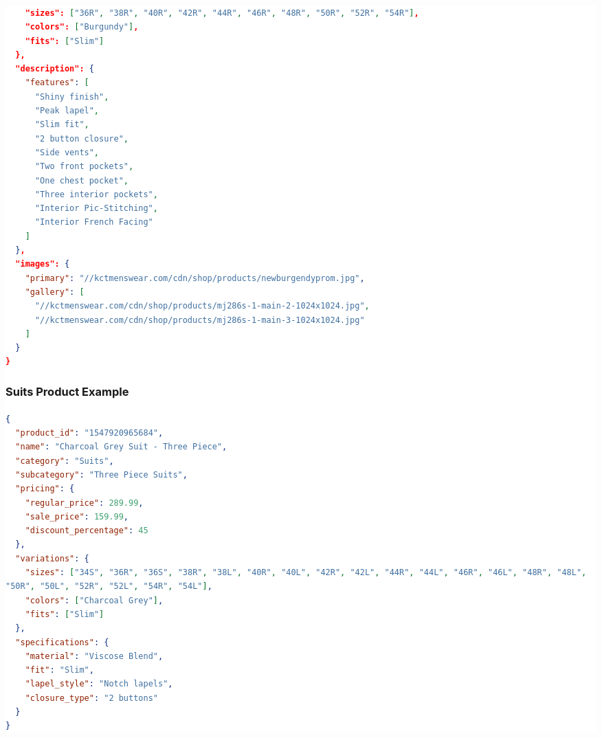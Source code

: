 ```json
    "sizes": ["36R", "38R", "40R", "42R", "44R", "46R", "48R", "50R", "52R", "54R"],
    "colors": ["Burgundy"],
    "fits": ["Slim"]
  },
  "description": {
    "features": [
      "Shiny finish",
      "Peak lapel",
      "Slim fit",
      "2 button closure",
      "Side vents",
      "Two front pockets",
      "One chest pocket",
      "Three interior pockets",
      "Interior Pic-Stitching",
      "Interior French Facing"
    ]
  },
  "images": {
    "primary": "//kctmenswear.com/cdn/shop/products/newburgendyprom.jpg",
    "gallery": [
      "//kctmenswear.com/cdn/shop/products/mj286s-1-main-2-1024x1024.jpg",
      "//kctmenswear.com/cdn/shop/products/mj286s-1-main-3-1024x1024.jpg"
    ]
  }
}
```

### Suits Product Example
```json
{
  "product_id": "1547920965684",
  "name": "Charcoal Grey Suit - Three Piece",
  "category": "Suits",
  "subcategory": "Three Piece Suits",
  "pricing": {
    "regular_price": 289.99,
    "sale_price": 159.99,
    "discount_percentage": 45
  },
  "variations": {
    "sizes": ["34S", "36R", "36S", "38R", "38L", "40R", "40L", "42R", "42L", "44R", "44L", "46R", "46L", "48R", "48L", "50R", "50L", "52R", "52L", "54R", "54L"],
    "colors": ["Charcoal Grey"],
    "fits": ["Slim"]
  },
  "specifications": {
    "material": "Viscose Blend",
    "fit": "Slim",
    "lapel_style": "Notch lapels",
    "closure_type": "2 buttons"
  }
}
```
